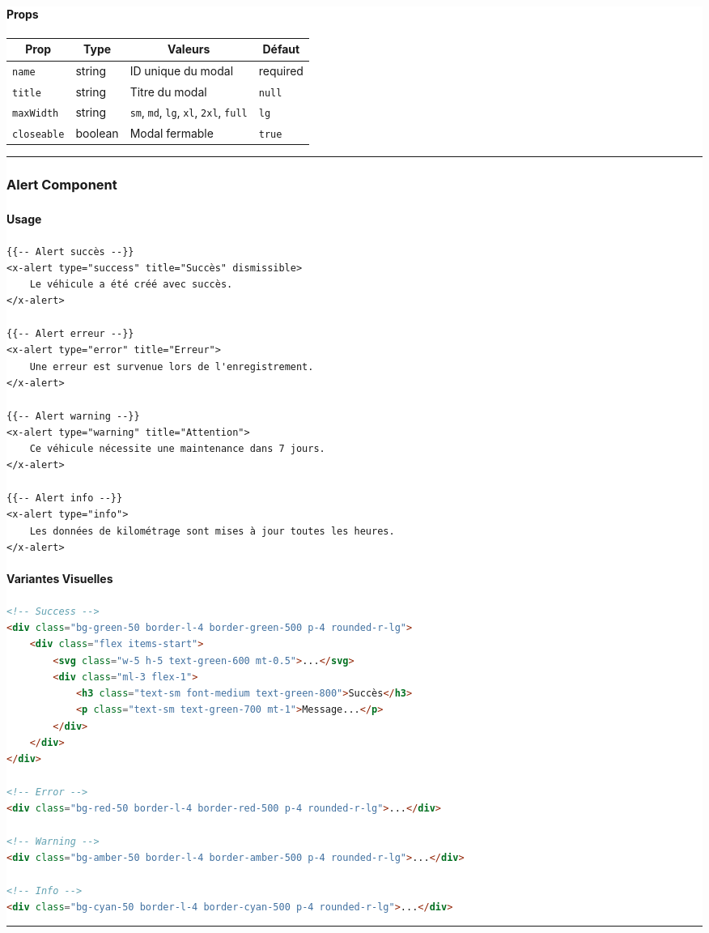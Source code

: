 #### Props

| Prop | Type | Valeurs | Défaut |
|------|------|---------|--------|
| `name` | string | ID unique du modal | required |
| `title` | string | Titre du modal | `null` |
| `maxWidth` | string | `sm`, `md`, `lg`, `xl`, `2xl`, `full` | `lg` |
| `closeable` | boolean | Modal fermable | `true` |

---

### Alert Component

#### Usage

```blade
{{-- Alert succès --}}
<x-alert type="success" title="Succès" dismissible>
    Le véhicule a été créé avec succès.
</x-alert>

{{-- Alert erreur --}}
<x-alert type="error" title="Erreur">
    Une erreur est survenue lors de l'enregistrement.
</x-alert>

{{-- Alert warning --}}
<x-alert type="warning" title="Attention">
    Ce véhicule nécessite une maintenance dans 7 jours.
</x-alert>

{{-- Alert info --}}
<x-alert type="info">
    Les données de kilométrage sont mises à jour toutes les heures.
</x-alert>
```

#### Variantes Visuelles

```html
<!-- Success -->
<div class="bg-green-50 border-l-4 border-green-500 p-4 rounded-r-lg">
    <div class="flex items-start">
        <svg class="w-5 h-5 text-green-600 mt-0.5">...</svg>
        <div class="ml-3 flex-1">
            <h3 class="text-sm font-medium text-green-800">Succès</h3>
            <p class="text-sm text-green-700 mt-1">Message...</p>
        </div>
    </div>
</div>

<!-- Error -->
<div class="bg-red-50 border-l-4 border-red-500 p-4 rounded-r-lg">...</div>

<!-- Warning -->
<div class="bg-amber-50 border-l-4 border-amber-500 p-4 rounded-r-lg">...</div>

<!-- Info -->
<div class="bg-cyan-50 border-l-4 border-cyan-500 p-4 rounded-r-lg">...</div>
```

---